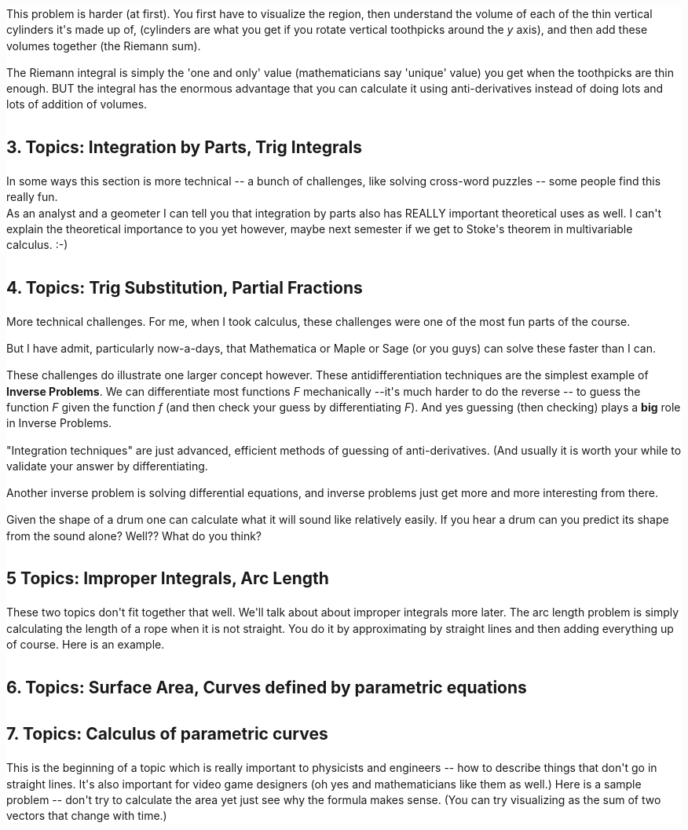 This problem is harder (at first). You first have to visualize the region, then understand the volume of each of the thin vertical cylinders it's made up of, (cylinders are what you get if you rotate vertical toothpicks around the $y$ axis), and then add these 
volumes together (the Riemann sum).

The Riemann integral is simply the 'one and only' value (mathematicians say 'unique' value) you get when the toothpicks are thin enough.  BUT the integral has the enormous advantage that you can calculate it using anti-derivatives instead of doing lots and lots of addition of volumes.

## 3.  **Topics**: Integration by Parts, Trig Integrals 
In some ways this section is more technical -- a bunch of challenges, like solving cross-word puzzles -- some people find this really fun.  
As an analyst and a geometer I can tell you that integration by parts also has REALLY important theoretical uses as well. 
I can't explain the theoretical importance to you yet however, maybe next semester if we get to Stoke's theorem in multivariable calculus. :-)

## 4.   **Topics**: Trig Substitution, Partial Fractions 
More technical challenges. For me, when I took calculus, these challenges were one of the most fun parts of the course. 

But I have admit, particularly now-a-days, that Mathematica or Maple or Sage (or you guys) can solve these faster than I can. 

These challenges do illustrate one larger concept however.  These antidifferentiation techniques are the simplest example of **Inverse Problems**. We can differentiate most functions $F$ mechanically --it's much harder to do the reverse -- to guess the function $F$ given the function $f$  (and then check your guess by differentiating $F$). And yes guessing (then checking) plays a **big** role in Inverse Problems.

"Integration techniques" are just advanced, efficient methods of guessing of anti-derivatives.  (And usually it is worth your while to validate your answer by  differentiating.

Another inverse problem is solving differential equations, and inverse problems just get more and more interesting from there.  

Given the shape of a drum one can calculate what it will sound like relatively easily.  If you hear  a drum can you predict its shape from the sound alone? Well??   What do you think?
 
## 5  **Topics**: Improper Integrals, Arc Length 

These two topics don't fit together that well.  We'll talk about about improper integrals more later.  The arc length problem is simply calculating the length of a rope when it is not straight.  You do it by approximating by straight lines and then adding everything up of course.  Here is an example.

## 6.  **Topics**: Surface Area, Curves defined by parametric equations

## 7.   **Topics**: Calculus of parametric curves
This is the beginning of a topic which is really important to physicists and engineers -- how to describe things that don't go in straight lines. It's also important for video game designers (oh yes and mathematicians like them as well.)  Here is a sample problem -- don't try to calculate the area yet just see why the formula makes sense. (You can try visualizing as the sum of two vectors that change with time.)
